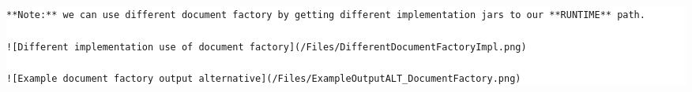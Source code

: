     **Note:** we can use different document factory by getting different implementation jars to our **RUNTIME** path.

    ![Different implementation use of document factory](/Files/DifferentDocumentFactoryImpl.png)

    ![Example document factory output alternative](/Files/ExampleOutputALT_DocumentFactory.png)